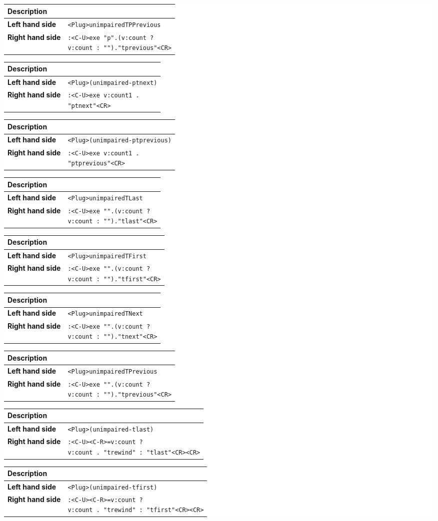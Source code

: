 | **Description** | |
| :---- | :---- |
| **Left hand side** | <code>&lt;Plug&gt;unimpairedTPPrevious</code> |
| **Right hand side** | <code>:&lt;C-U&gt;exe "p".(v:count ? v:count : "")."tprevious"&lt;CR&gt;</code> |

| **Description** | |
| :---- | :---- |
| **Left hand side** | <code>&lt;Plug&gt;(unimpaired-ptnext)</code> |
| **Right hand side** | <code>:&lt;C-U&gt;exe v:count1 . "ptnext"&lt;CR&gt;</code> |

| **Description** | |
| :---- | :---- |
| **Left hand side** | <code>&lt;Plug&gt;(unimpaired-ptprevious)</code> |
| **Right hand side** | <code>:&lt;C-U&gt;exe v:count1 . "ptprevious"&lt;CR&gt;</code> |

| **Description** | |
| :---- | :---- |
| **Left hand side** | <code>&lt;Plug&gt;unimpairedTLast</code> |
| **Right hand side** | <code>:&lt;C-U&gt;exe "".(v:count ? v:count : "")."tlast"&lt;CR&gt;</code> |

| **Description** | |
| :---- | :---- |
| **Left hand side** | <code>&lt;Plug&gt;unimpairedTFirst</code> |
| **Right hand side** | <code>:&lt;C-U&gt;exe "".(v:count ? v:count : "")."tfirst"&lt;CR&gt;</code> |

| **Description** | |
| :---- | :---- |
| **Left hand side** | <code>&lt;Plug&gt;unimpairedTNext</code> |
| **Right hand side** | <code>:&lt;C-U&gt;exe "".(v:count ? v:count : "")."tnext"&lt;CR&gt;</code> |

| **Description** | |
| :---- | :---- |
| **Left hand side** | <code>&lt;Plug&gt;unimpairedTPrevious</code> |
| **Right hand side** | <code>:&lt;C-U&gt;exe "".(v:count ? v:count : "")."tprevious"&lt;CR&gt;</code> |

| **Description** | |
| :---- | :---- |
| **Left hand side** | <code>&lt;Plug&gt;(unimpaired-tlast)</code> |
| **Right hand side** | <code>:&lt;C-U&gt;&lt;C-R&gt;=v:count ? v:count . "trewind" : "tlast"&lt;CR&gt;&lt;CR&gt;</code> |

| **Description** | |
| :---- | :---- |
| **Left hand side** | <code>&lt;Plug&gt;(unimpaired-tfirst)</code> |
| **Right hand side** | <code>:&lt;C-U&gt;&lt;C-R&gt;=v:count ? v:count . "trewind" : "tfirst"&lt;CR&gt;&lt;CR&gt;</code> |
